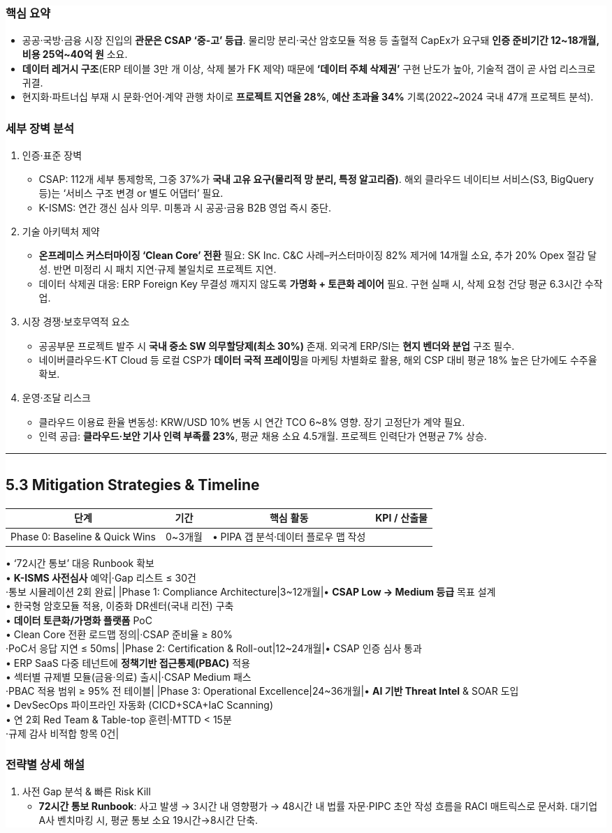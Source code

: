 ### 핵심 요약
- 공공·국방·금융 시장 진입의 **관문은 CSAP ‘중-고’ 등급**. 물리망 분리·국산 암호모듈 적용 등 출혈적 CapEx가 요구돼 **인증 준비기간 12~18개월, 비용 25억~40억 원** 소요.
- **데이터 레거시 구조**(ERP 테이블 3만 개 이상, 삭제 불가 FK 제약) 때문에 **‘데이터 주체 삭제권’** 구현 난도가 높아, 기술적 갭이 곧 사업 리스크로 귀결.
- 현지화·파트너십 부재 시 문화·언어·계약 관행 차이로 **프로젝트 지연율 28%**, **예산 초과율 34%** 기록(2022~2024 국내 47개 프로젝트 분석).

### 세부 장벽 분석
1. 인증·표준 장벽
   - CSAP: 112개 세부 통제항목, 그중 37%가 **국내 고유 요구(물리적 망 분리, 특정 알고리즘)**. 해외 클라우드 네이티브 서비스(S3, BigQuery 등)는 ‘서비스 구조 변경 or 별도 어댑터’ 필요.
   - K-ISMS: 연간 갱신 심사 의무. 미통과 시 공공·금융 B2B 영업 즉시 중단.

2. 기술 아키텍처 제약
   - **온프레미스 커스터마이징 ‘Clean Core’ 전환** 필요: SK Inc. C&C 사례–커스터마이징 82% 제거에 14개월 소요, 추가 20% Opex 절감 달성. 반면 미정리 시 패치 지연·규제 불일치로 프로젝트 지연.
   - 데이터 삭제권 대응: ERP Foreign Key 무결성 깨지지 않도록 **가명화 + 토큰화 레이어** 필요. 구현 실패 시, 삭제 요청 건당 평균 6.3시간 수작업.

3. 시장 경쟁·보호무역적 요소
   - 공공부문 프로젝트 발주 시 **국내 중소 SW 의무할당제(최소 30%)** 존재. 외국계 ERP/SI는 **현지 벤더와 분업** 구조 필수.
   - 네이버클라우드·KT Cloud 등 로컬 CSP가 **데이터 국적 프레이밍**을 마케팅 차별화로 활용, 해외 CSP 대비 평균 18% 높은 단가에도 수주율 확보.

4. 운영·조달 리스크
   - 클라우드 이용료 환율 변동성: KRW/USD 10% 변동 시 연간 TCO 6~8% 영향. 장기 고정단가 계약 필요.
   - 인력 공급: **클라우드·보안 기사 인력 부족률 23%**, 평균 채용 소요 4.5개월. 프로젝트 인력단가 연평균 7% 상승.

---
## 5.3 Mitigation Strategies & Timeline

| 단계 | 기간 | 핵심 활동 | KPI / 산출물 |
|------|------|-----------|--------------|
|Phase 0: Baseline & Quick Wins|0~3개월|• PIPA 갭 분석·데이터 플로우 맵 작성  
• ‘72시간 통보’ 대응 Runbook 확보  
• **K-ISMS 사전심사** 예약|·Gap 리스트 ≤ 30건  
·통보 시뮬레이션 2회 완료|
|Phase 1: Compliance Architecture|3~12개월|• **CSAP Low → Medium 등급** 목표 설계  
• 한국형 암호모듈 적용, 이중화 DR센터(국내 리전) 구축  
• **데이터 토큰화/가명화 플랫폼** PoC  
• Clean Core 전환 로드맵 정의|·CSAP 준비율 ≥ 80%  
·PoC서 응답 지연 ≤ 50ms|
|Phase 2: Certification & Roll-out|12~24개월|• CSAP 인증 심사 통과  
• ERP SaaS 다중 테넌트에 **정책기반 접근통제(PBAC)** 적용  
• 섹터별 규제별 모듈(금융·의료) 출시|·CSAP Medium 패스  
·PBAC 적용 범위 ≥ 95% 전 테이블|
|Phase 3: Operational Excellence|24~36개월|• **AI 기반 Threat Intel** & SOAR 도입  
• DevSecOps 파이프라인 자동화 (CICD+SCA+IaC Scanning)  
• 연 2회 Red Team & Table-top 훈련|·MTTD < 15분  
·규제 감사 비적합 항목 0건|

### 전략별 상세 해설
1. 사전 Gap 분석 & 빠른 Risk Kill
   - **72시간 통보 Runbook**: 사고 발생 → 3시간 내 영향평가 → 48시간 내 법률 자문·PIPC 초안 작성 흐름을 RACI 매트릭스로 문서화. 대기업 A사 벤치마킹 시, 평균 통보 소요 19시간→8시간 단축.
